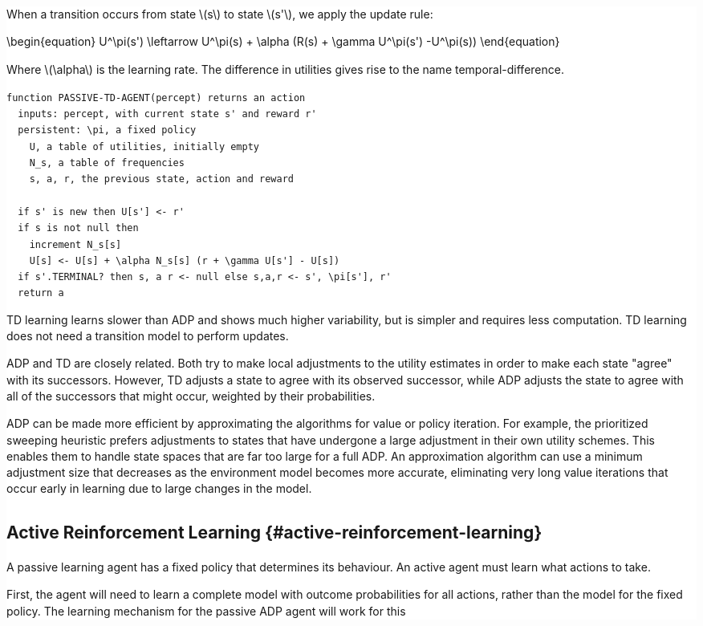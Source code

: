 When a transition occurs from state \\(s\\) to state \\(s'\\), we apply the
update rule:

\begin{equation}
  U^\pi(s') \leftarrow U^\pi(s) + \alpha (R(s) + \gamma U^\pi(s') -U^\pi(s))
\end{equation}

Where \\(\alpha\\) is the learning rate. The difference in utilities gives rise
to the name temporal-difference.

```text
function PASSIVE-TD-AGENT(percept) returns an action
  inputs: percept, with current state s' and reward r'
  persistent: \pi, a fixed policy
    U, a table of utilities, initially empty
    N_s, a table of frequencies
    s, a, r, the previous state, action and reward

  if s' is new then U[s'] <- r'
  if s is not null then
    increment N_s[s]
    U[s] <- U[s] + \alpha N_s[s] (r + \gamma U[s'] - U[s])
  if s'.TERMINAL? then s, a r <- null else s,a,r <- s', \pi[s'], r'
  return a
```

TD learning learns slower than ADP and shows much higher variability,
but is simpler and requires less computation. TD learning does not
need a transition model to perform updates.

ADP and TD are closely related. Both try to make local adjustments to
the utility estimates in order to make each state "agree" with its
successors. However, TD adjusts a state to agree with its observed
successor, while ADP adjusts the state to agree with all of the
successors that might occur, weighted by their probabilities.

ADP can be made more efficient by approximating the algorithms for
value or policy iteration. For example, the prioritized sweeping
heuristic prefers adjustments to states that have undergone a large
adjustment in their own utility schemes. This enables them to handle
state spaces that are far too large for a full ADP. An approximation
algorithm can use a minimum adjustment size that decreases as the
environment model becomes more accurate, eliminating very long value
iterations that occur early in learning due to large changes in the
model.


## Active Reinforcement Learning {#active-reinforcement-learning}

A passive learning agent has a fixed policy that determines its
behaviour. An active agent must learn what actions to take.

First, the agent will need to learn a complete model with outcome
probabilities for all actions, rather than the model for the fixed
policy. The learning mechanism for the passive ADP agent will work for
this
